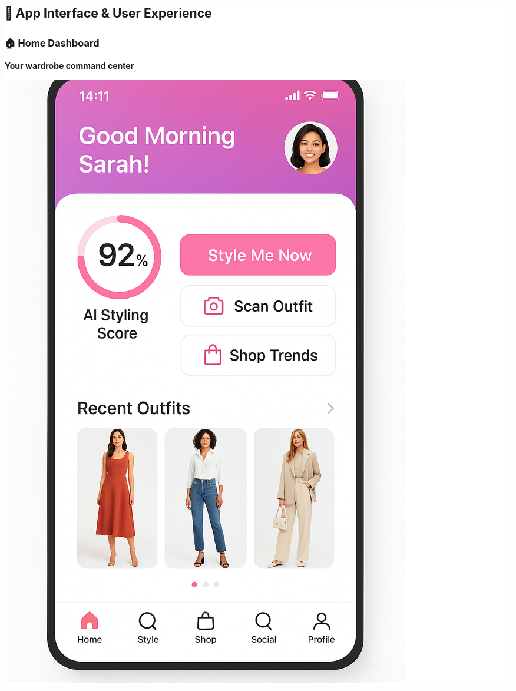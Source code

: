 ## 📱 **App Interface & User Experience**

### **🏠 Home Dashboard**
**Your wardrobe command center**

![Home Screen](tanvi_home_screen_mockup.png)

